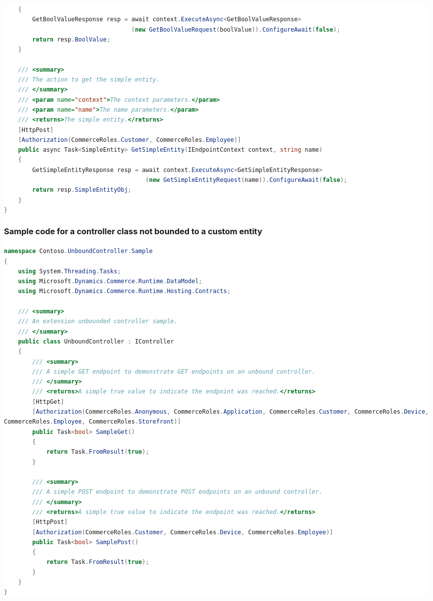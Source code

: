 ```csharp
    {
        GetBoolValueResponse resp = await context.ExecuteAsync<GetBoolValueResponse>
                                    (new GetBoolValueRequest(boolValue)).ConfigureAwait(false);
        return resp.BoolValue;
    }

    /// <summary>
    /// The action to get the simple entity.
    /// </summary>
    /// <param name="context">The context parameters.</param>
    /// <param name="name">The name parameters.</param>
    /// <returns>The simple entity.</returns>
    [HttpPost]
    [Authorization(CommerceRoles.Customer, CommerceRoles.Employee)]
    public async Task<SimpleEntity> GetSimpleEntity(IEndpointContext context, string name)
    {
        GetSimpleEntityResponse resp = await context.ExecuteAsync<GetSimpleEntityResponse>
                                        (new GetSimpleEntityRequest(name)).ConfigureAwait(false);
        return resp.SimpleEntityObj;
    }
}
```

### Sample code for a controller class not bounded to a custom entity

```csharp
namespace Contoso.UnboundController.Sample
{
    using System.Threading.Tasks;
    using Microsoft.Dynamics.Commerce.Runtime.DataModel;
    using Microsoft.Dynamics.Commerce.Runtime.Hosting.Contracts;

    /// <summary>
    /// An extension unbounded controller sample.
    /// </summary>
    public class UnboundController : IController
    {
        /// <summary>
        /// A simple GET endpoint to demonstrate GET endpoints on an unbound controller.
        /// </summary>
        /// <returns>A simple true value to indicate the endpoint was reached.</returns>
        [HttpGet]
        [Authorization(CommerceRoles.Anonymous, CommerceRoles.Application, CommerceRoles.Customer, CommerceRoles.Device, CommerceRoles.Employee, CommerceRoles.Storefront)]
        public Task<bool> SampleGet()
        {
            return Task.FromResult(true);
        }

        /// <summary>
        /// A simple POST endpoint to demonstrate POST endpoints on an unbound controller.
        /// </summary>
        /// <returns>A simple true value to indicate the endpoint was reached.</returns>
        [HttpPost]
        [Authorization(CommerceRoles.Customer, CommerceRoles.Device, CommerceRoles.Employee)]
        public Task<bool> SamplePost()
        {
            return Task.FromResult(true);
        }
    }
}

```